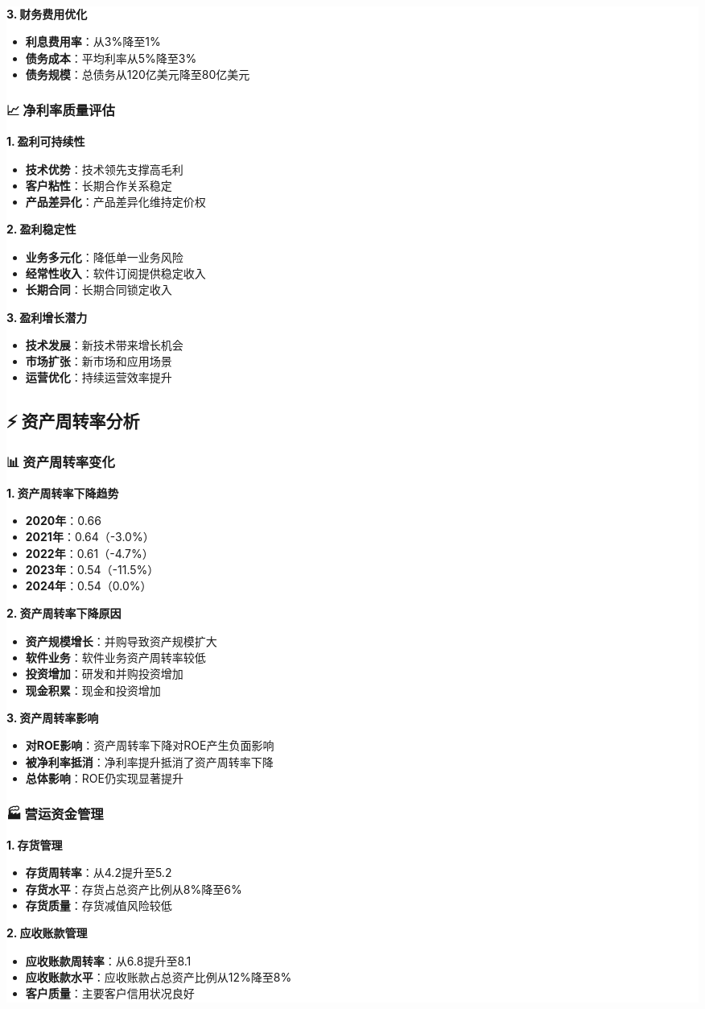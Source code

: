 **3. 财务费用优化**
- **利息费用率**：从3%降至1%
- **债务成本**：平均利率从5%降至3%
- **债务规模**：总债务从120亿美元降至80亿美元

### 📈 净利率质量评估

**1. 盈利可持续性**
- **技术优势**：技术领先支撑高毛利
- **客户粘性**：长期合作关系稳定
- **产品差异化**：产品差异化维持定价权

**2. 盈利稳定性**
- **业务多元化**：降低单一业务风险
- **经常性收入**：软件订阅提供稳定收入
- **长期合同**：长期合同锁定收入

**3. 盈利增长潜力**
- **技术发展**：新技术带来增长机会
- **市场扩张**：新市场和应用场景
- **运营优化**：持续运营效率提升

## ⚡ 资产周转率分析

### 📊 资产周转率变化

**1. 资产周转率下降趋势**
- **2020年**：0.66
- **2021年**：0.64（-3.0%）
- **2022年**：0.61（-4.7%）
- **2023年**：0.54（-11.5%）
- **2024年**：0.54（0.0%）

**2. 资产周转率下降原因**
- **资产规模增长**：并购导致资产规模扩大
- **软件业务**：软件业务资产周转率较低
- **投资增加**：研发和并购投资增加
- **现金积累**：现金和投资增加

**3. 资产周转率影响**
- **对ROE影响**：资产周转率下降对ROE产生负面影响
- **被净利率抵消**：净利率提升抵消了资产周转率下降
- **总体影响**：ROE仍实现显著提升

### 🏭 营运资金管理

**1. 存货管理**
- **存货周转率**：从4.2提升至5.2
- **存货水平**：存货占总资产比例从8%降至6%
- **存货质量**：存货减值风险较低

**2. 应收账款管理**
- **应收账款周转率**：从6.8提升至8.1
- **应收账款水平**：应收账款占总资产比例从12%降至8%
- **客户质量**：主要客户信用状况良好
